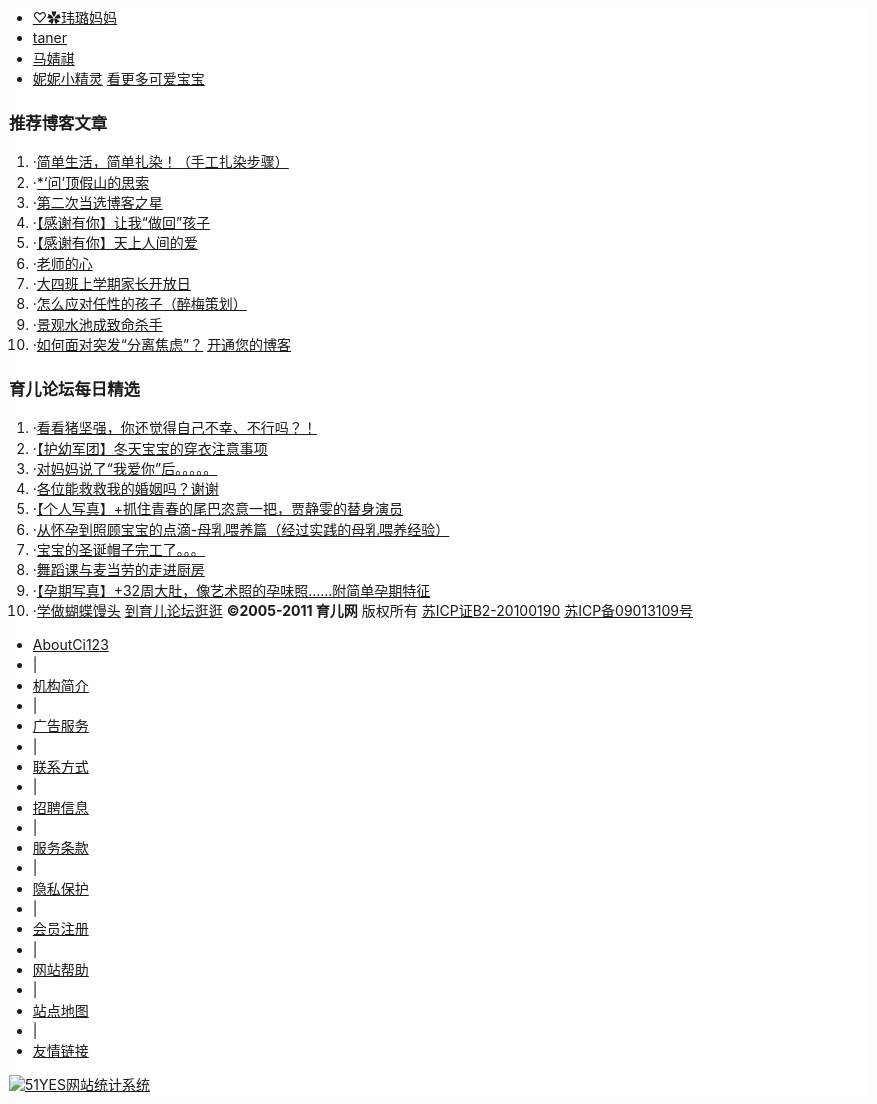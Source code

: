 * [![]()♡✿玮璐妈妈](http://baobao.ci123.com/spaces/show/374941)
* [![]()taner](http://baobao.ci123.com/spaces/show/168891)
* [![]()马婧祺](http://baobao.ci123.com/spaces/show/535349)
* [![]()妮妮小精灵](http://baobao.ci123.com/spaces/show/535462)
[看更多可爱宝宝](http://baobao.ci123.com/)
### 推荐博客文章

1. ·[简单生活，简单扎染！（手工扎染步骤）](http://blog.ci123.com/lt666666/entry/1214643)
1. ·[*‘问’顶假山的思索](http://blog.ci123.com/ccly8/entry/1221026)
1. ·[第二次当选博客之星](http://blog.ci123.com/linliang2000/entry/1221096)
1. ·[【感谢有你】让我“做回”孩子](http://blog.ci123.com/zhaojiwei2008/entry/1221108)
1. ·[【感谢有你】天上人间的爱](http://blog.ci123.com/linglengsi/entry/1221394)
1. ·[老师的心](http://blog.ci123.com/mylittleangel/entry/1221437)
1. ·[大四班上学期家长开放日](http://blog.ci123.com/wodechenxi/entry/1221468)
1. ·[怎么应对任性的孩子（醉梅策划）](http://blog.ci123.com/fjlld/entry/1221698)
1. ·[景观水池成致命杀手](http://blog.ci123.com/myloveqq/entry/1221814)
1. ·[如何面对突发“分离焦虑”？](http://blog.ci123.com/mylittleangel/entry/1221830)
[开通您的博客](http://blogadmin.ci123.com/)

### 育儿论坛每日精选

1. ·[看看猪坚强，你还觉得自己不幸、不行吗？！](http://bbs.ci123.com/post/18083728.html)
1. ·[【护幼军团】冬天宝宝的穿衣注意事项](http://bbs.ci123.com/post/18066594.html)
1. ·[对妈妈说了“我爱你”后。。。。。](http://bbs.ci123.com/post/18080663.html)
1. ·[各位能救救我的婚姻吗？谢谢](http://bbs.ci123.com/post/18079672.html)
1. ·[【个人写真】+抓住青春的尾巴恣意一把，贾静雯的替身演员](http://bbs.ci123.com/post/18079003.html)
1. ·[从怀孕到照顾宝宝的点滴-母乳喂养篇（经过实践的母乳喂养经验）](http://bbs.ci123.com/post/18074913.html)
1. ·[宝宝的圣诞帽子完工了。。。](http://bbs.ci123.com/post/18071530.html)
1. ·[舞蹈课与麦当劳的走进厨房](http://bbs.ci123.com/post/18073179.html)
1. ·[【孕期写真】+32周大肚，像艺术照的孕味照……附简单孕期特征](http://bbs.ci123.com/post/18074731.html)
1. ·[学做蝴蝶馒头](http://bbs.ci123.com/post/18074254.html)
[到育儿论坛逛逛](http://bbs.ci123.com/)
**©2005-2011 育儿网** 版权所有 [苏ICP证B2-20100190](http://www.miibeian.gov.cn/ "苏ICP证B2-20100190") [苏ICP备09013109号](http://www.miibeian.gov.cn/ "苏ICP备09013109号")

* [AboutCi123](http://www.ci123.com/about_ci123.html)
* |
* [机构简介](http://www.ci123.com/intro.html)
* |
* [广告服务](http://www.ci123.com/2008/ad/ "广告服务")
* |
* [联系方式](http://www.ci123.com/contact.html)
* |
* [招聘信息](http://www.ci123.com/hr.html)
* |
* [服务条款](http://www.ci123.com/terms.html)
* |
* [隐私保护](http://www.ci123.com/privacy.html)
* |
* [会员注册](http://user.ci123.com/register.php)
* |
* [网站帮助](http://help.ci123.com/ "网站帮助")
* |
* [站点地图](http://www.ci123.com/sitemap.html "站点地图")
* |
* [友情链接](http://www.ci123.com/friendlink.html "友情链接")

[![51YES网站统计系统]()](http://countt.51yes.com/index.aspx?id=252613312)
